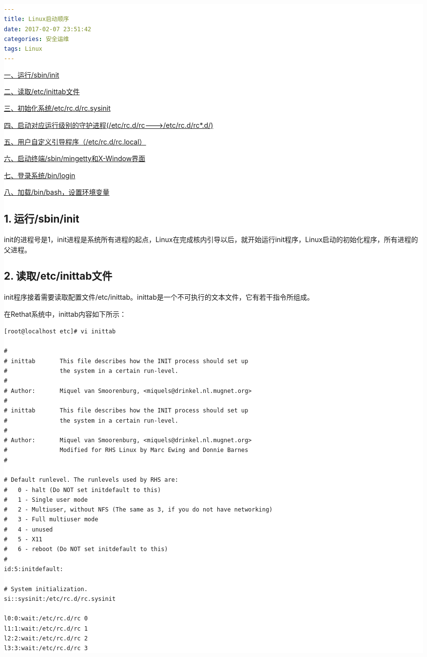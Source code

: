 ```yaml
---
title: Linux启动顺序
date: 2017-02-07 23:51:42
categories: 安全运维
tags: Linux
---
```


[一、运行/sbin/init](#id1)

[二、读取/etc/inittab文件](#id2)

[三、初始化系统/etc/rc.d/rc.sysinit](#id3)


[四、启动对应运行级别的守护进程(/etc/rc.d/rc--->/etc/rc.d/rc*.d/)](#id4)

[五、用户自定义引导程序（/etc/rc.d/rc.local）](#id5)

[六、启动终端/sbin/mingetty和X-Window界面](#id6)

[七、登录系统/bin/login](#id7)

[八、加载/bin/bash，设置环境变量](#id8)


## <a name="id1">1. 运行/sbin/init</a>
init的进程号是1，init进程是系统所有进程的起点，Linux在完成核内引导以后，就开始运行init程序，Linux启动的初始化程序，所有进程的父进程。
## <a name="id2">2. 读取/etc/inittab文件</a>
init程序接着需要读取配置文件/etc/inittab。inittab是一个不可执行的文本文件，它有若干指令所组成。

在Rethat系统中，inittab内容如下所示：
```
[root@localhost etc]# vi inittab    

#
# inittab       This file describes how the INIT process should set up
#               the system in a certain run-level.
#
# Author:       Miquel van Smoorenburg, <miquels@drinkel.nl.mugnet.org>
#
# inittab       This file describes how the INIT process should set up
#               the system in a certain run-level.
#
# Author:       Miquel van Smoorenburg, <miquels@drinkel.nl.mugnet.org>
#               Modified for RHS Linux by Marc Ewing and Donnie Barnes
#

# Default runlevel. The runlevels used by RHS are:
#   0 - halt (Do NOT set initdefault to this)
#   1 - Single user mode
#   2 - Multiuser, without NFS (The same as 3, if you do not have networking)
#   3 - Full multiuser mode
#   4 - unused
#   5 - X11
#   6 - reboot (Do NOT set initdefault to this)
#
id:5:initdefault:

# System initialization.
si::sysinit:/etc/rc.d/rc.sysinit

l0:0:wait:/etc/rc.d/rc 0
l1:1:wait:/etc/rc.d/rc 1
l2:2:wait:/etc/rc.d/rc 2
l3:3:wait:/etc/rc.d/rc 3
```